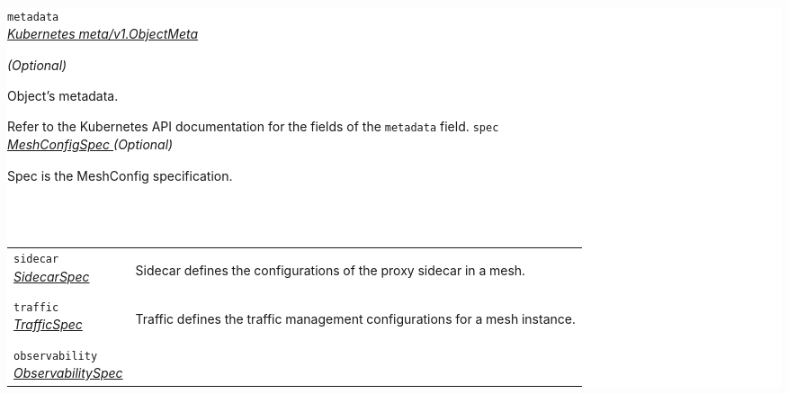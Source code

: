 <code>metadata</code><br/>
<em>
<a href="https://v1-20.docs.kubernetes.io/docs/reference/generated/kubernetes-api/v1.20/#objectmeta-v1-meta">
Kubernetes meta/v1.ObjectMeta
</a>
</em>
</td>
<td>
<em>(Optional)</em>
<p>Object&rsquo;s metadata.</p>
Refer to the Kubernetes API documentation for the fields of the
<code>metadata</code> field.
</td>
</tr>
<tr>
<td>
<code>spec</code><br/>
<em>
<a href="#config.openservicemesh.io/v1alpha2.MeshConfigSpec">
MeshConfigSpec
</a>
</em>
</td>
<td>
<em>(Optional)</em>
<p>Spec is the MeshConfig specification.</p>
<br/>
<br/>
<table>
<tr>
<td>
<code>sidecar</code><br/>
<em>
<a href="#config.openservicemesh.io/v1alpha2.SidecarSpec">
SidecarSpec
</a>
</em>
</td>
<td>
<p>Sidecar defines the configurations of the proxy sidecar in a mesh.</p>
</td>
</tr>
<tr>
<td>
<code>traffic</code><br/>
<em>
<a href="#config.openservicemesh.io/v1alpha2.TrafficSpec">
TrafficSpec
</a>
</em>
</td>
<td>
<p>Traffic defines the traffic management configurations for a mesh instance.</p>
</td>
</tr>
<tr>
<td>
<code>observability</code><br/>
<em>
<a href="#config.openservicemesh.io/v1alpha2.ObservabilitySpec">
ObservabilitySpec
</a>
</em>